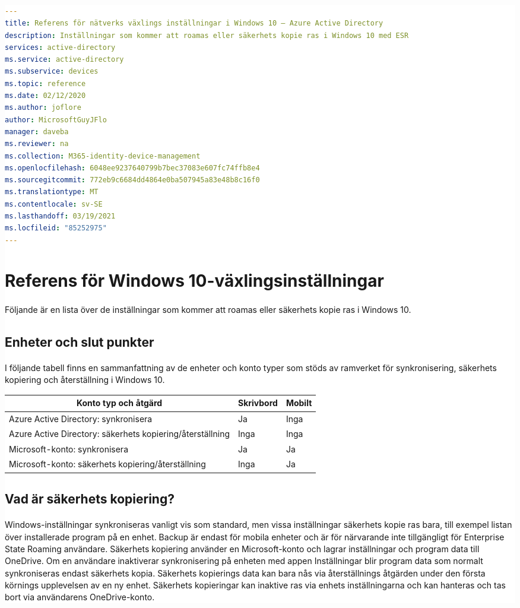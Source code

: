 ```yaml
---
title: Referens för nätverks växlings inställningar i Windows 10 – Azure Active Directory
description: Inställningar som kommer att roamas eller säkerhets kopie ras i Windows 10 med ESR
services: active-directory
ms.service: active-directory
ms.subservice: devices
ms.topic: reference
ms.date: 02/12/2020
ms.author: joflore
author: MicrosoftGuyJFlo
manager: daveba
ms.reviewer: na
ms.collection: M365-identity-device-management
ms.openlocfilehash: 6048ee9237640799b7bec37083e607fc74ffb8e4
ms.sourcegitcommit: 772eb9c6684dd4864e0ba507945a83e48b8c16f0
ms.translationtype: MT
ms.contentlocale: sv-SE
ms.lasthandoff: 03/19/2021
ms.locfileid: "85252975"
---
```

# <a name="windows-10-roaming-settings-reference"></a>Referens för Windows 10-växlingsinställningar

Följande är en lista över de inställningar som kommer att roamas eller säkerhets kopie ras i Windows 10. 

## <a name="devices-and-endpoints"></a>Enheter och slut punkter

I följande tabell finns en sammanfattning av de enheter och konto typer som stöds av ramverket för synkronisering, säkerhets kopiering och återställning i Windows 10.

| Konto typ och åtgärd | Skrivbord | Mobilt |
| --- | --- | --- |
| Azure Active Directory: synkronisera |Ja |Inga |
| Azure Active Directory: säkerhets kopiering/återställning |Inga |Inga |
| Microsoft-konto: synkronisera |Ja |Ja |
| Microsoft-konto: säkerhets kopiering/återställning |Inga |Ja |

## <a name="what-is-backup"></a>Vad är säkerhets kopiering?

Windows-inställningar synkroniseras vanligt vis som standard, men vissa inställningar säkerhets kopie ras bara, till exempel listan över installerade program på en enhet. Backup är endast för mobila enheter och är för närvarande inte tillgängligt för Enterprise State Roaming användare. Säkerhets kopiering använder en Microsoft-konto och lagrar inställningar och program data till OneDrive. Om en användare inaktiverar synkronisering på enheten med appen Inställningar blir program data som normalt synkroniseras endast säkerhets kopia. Säkerhets kopierings data kan bara nås via återställnings åtgärden under den första körnings upplevelsen av en ny enhet. Säkerhets kopieringar kan inaktive ras via enhets inställningarna och kan hanteras och tas bort via användarens OneDrive-konto.
